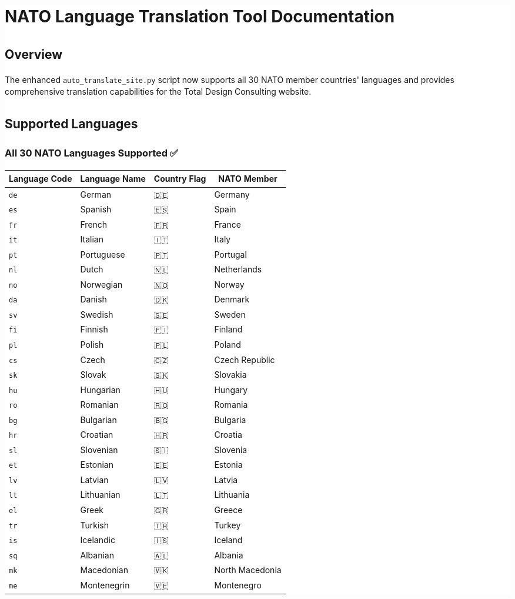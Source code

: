 # NATO Language Translation Tool Documentation

## Overview

The enhanced `auto_translate_site.py` script now supports all 30 NATO member countries' languages and provides comprehensive translation capabilities for the Total Design Consulting website.

## Supported Languages

### All 30 NATO Languages Supported ✅

| Language Code | Language Name | Country Flag | NATO Member |
|---------------|---------------|--------------|-------------|
| `de` | German | 🇩🇪 | Germany |
| `es` | Spanish | 🇪🇸 | Spain |
| `fr` | French | 🇫🇷 | France |
| `it` | Italian | 🇮🇹 | Italy |
| `pt` | Portuguese | 🇵🇹 | Portugal |
| `nl` | Dutch | 🇳🇱 | Netherlands |
| `no` | Norwegian | 🇳🇴 | Norway |
| `da` | Danish | 🇩🇰 | Denmark |
| `sv` | Swedish | 🇸🇪 | Sweden |
| `fi` | Finnish | 🇫🇮 | Finland |
| `pl` | Polish | 🇵🇱 | Poland |
| `cs` | Czech | 🇨🇿 | Czech Republic |
| `sk` | Slovak | 🇸🇰 | Slovakia |
| `hu` | Hungarian | 🇭🇺 | Hungary |
| `ro` | Romanian | 🇷🇴 | Romania |
| `bg` | Bulgarian | 🇧🇬 | Bulgaria |
| `hr` | Croatian | 🇭🇷 | Croatia |
| `sl` | Slovenian | 🇸🇮 | Slovenia |
| `et` | Estonian | 🇪🇪 | Estonia |
| `lv` | Latvian | 🇱🇻 | Latvia |
| `lt` | Lithuanian | 🇱🇹 | Lithuania |
| `el` | Greek | 🇬🇷 | Greece |
| `tr` | Turkish | 🇹🇷 | Turkey |
| `is` | Icelandic | 🇮🇸 | Iceland |
| `sq` | Albanian | 🇦🇱 | Albania |
| `mk` | Macedonian | 🇲🇰 | North Macedonia |
| `me` | Montenegrin | 🇲🇪 | Montenegro |
